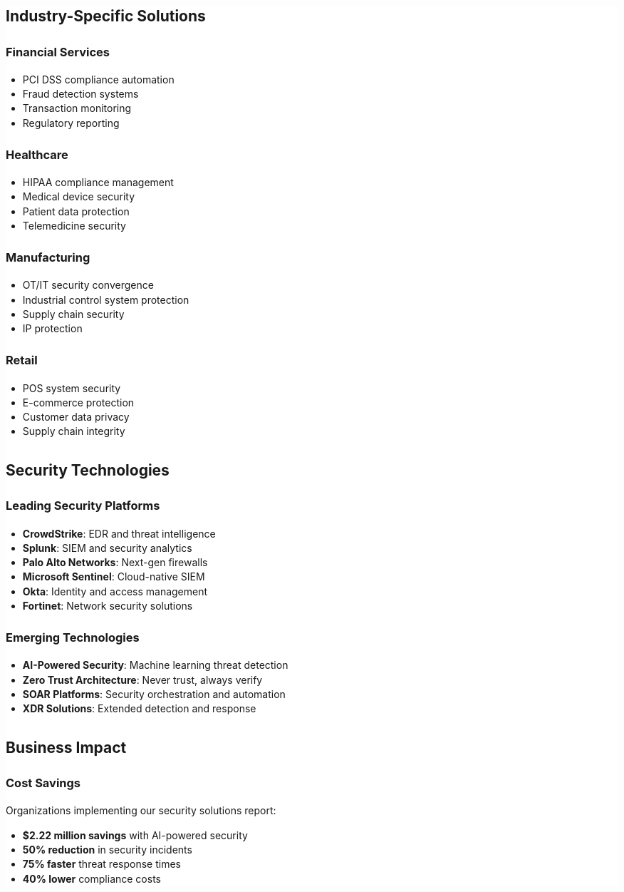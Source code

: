 ## Industry-Specific Solutions

### Financial Services
- PCI DSS compliance automation
- Fraud detection systems
- Transaction monitoring
- Regulatory reporting

### Healthcare
- HIPAA compliance management
- Medical device security
- Patient data protection
- Telemedicine security

### Manufacturing
- OT/IT security convergence
- Industrial control system protection
- Supply chain security
- IP protection

### Retail
- POS system security
- E-commerce protection
- Customer data privacy
- Supply chain integrity

## Security Technologies

### Leading Security Platforms
- **CrowdStrike**: EDR and threat intelligence
- **Splunk**: SIEM and security analytics
- **Palo Alto Networks**: Next-gen firewalls
- **Microsoft Sentinel**: Cloud-native SIEM
- **Okta**: Identity and access management
- **Fortinet**: Network security solutions

### Emerging Technologies
- **AI-Powered Security**: Machine learning threat detection
- **Zero Trust Architecture**: Never trust, always verify
- **SOAR Platforms**: Security orchestration and automation
- **XDR Solutions**: Extended detection and response

## Business Impact

### Cost Savings
Organizations implementing our security solutions report:
- **$2.22 million savings** with AI-powered security
- **50% reduction** in security incidents
- **75% faster** threat response times
- **40% lower** compliance costs
